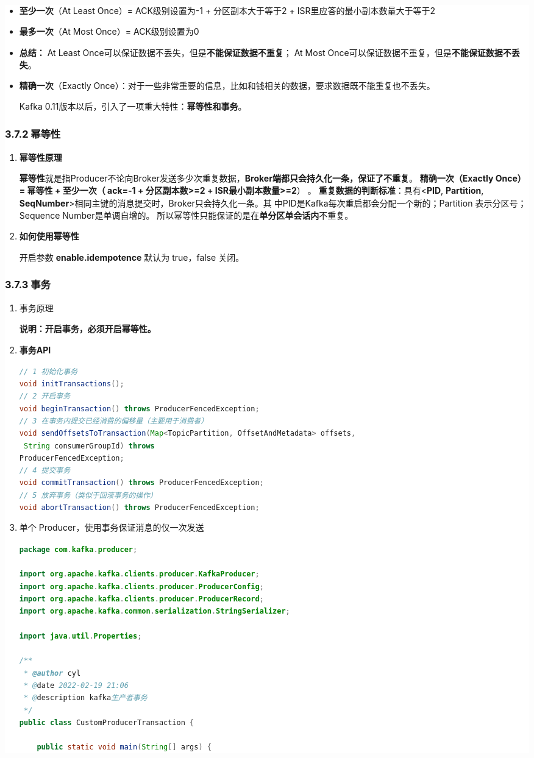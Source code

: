 - **至少一次**（At Least Once）= ACK级别设置为-1 + 分区副本大于等于2 + ISR里应答的最小副本数量大于等于2

- **最多一次**（At Most Once）= ACK级别设置为0

- **总结：**
  At Least Once可以保证数据不丢失，但是**不能保证数据不重复**；
  At Most Once可以保证数据不重复，但是**不能保证数据不丢失**。

- **精确一次**（Exactly Once）：对于一些非常重要的信息，比如和钱相关的数据，要求数据既不能重复也不丢失。

  Kafka 0.11版本以后，引入了一项重大特性：**幂等性和事务**。

### 3.7.2 幂等性

1. **幂等性原理**

   **幂等性**就是指Producer不论向Broker发送多少次重复数据，**Broker端都只会持久化一条，保证了不重复**。
   **精确一次（Exactly Once） = 幂等性 + 至少一次（ ack=-1 + 分区副本数>=2 + ISR最小副本数量>=2**） 。
   **重复数据的判断标准**：具有<**PID**, **Partition**, **SeqNumber**>相同主键的消息提交时，Broker只会持久化一条。其 中PID是Kafka每次重启都会分配一个新的；Partition 表示分区号；Sequence Number是单调自增的。
   所以幂等性只能保证的是在**单分区单会话内**不重复。

   

2. **如何使用幂等性**

   开启参数 **enable.idempotence** 默认为 true，false 关闭。

### 3.7.3 事务

1. 事务原理

   **说明：开启事务，必须开启幂等性。**

2. **事务API**

   ```java
   // 1 初始化事务
   void initTransactions();
   // 2 开启事务
   void beginTransaction() throws ProducerFencedException;
   // 3 在事务内提交已经消费的偏移量（主要用于消费者）
   void sendOffsetsToTransaction(Map<TopicPartition, OffsetAndMetadata> offsets,
    String consumerGroupId) throws 
   ProducerFencedException;
   // 4 提交事务
   void commitTransaction() throws ProducerFencedException;
   // 5 放弃事务（类似于回滚事务的操作）
   void abortTransaction() throws ProducerFencedException;
   ```

3. 单个 Producer，使用事务保证消息的仅一次发送

   ```java
   package com.kafka.producer;
   
   import org.apache.kafka.clients.producer.KafkaProducer;
   import org.apache.kafka.clients.producer.ProducerConfig;
   import org.apache.kafka.clients.producer.ProducerRecord;
   import org.apache.kafka.common.serialization.StringSerializer;
   
   import java.util.Properties;
   
   /**
    * @author cyl
    * @date 2022-02-19 21:06
    * @description kafka生产者事务
    */
   public class CustomProducerTransaction {
   
       public static void main(String[] args) {
   ```